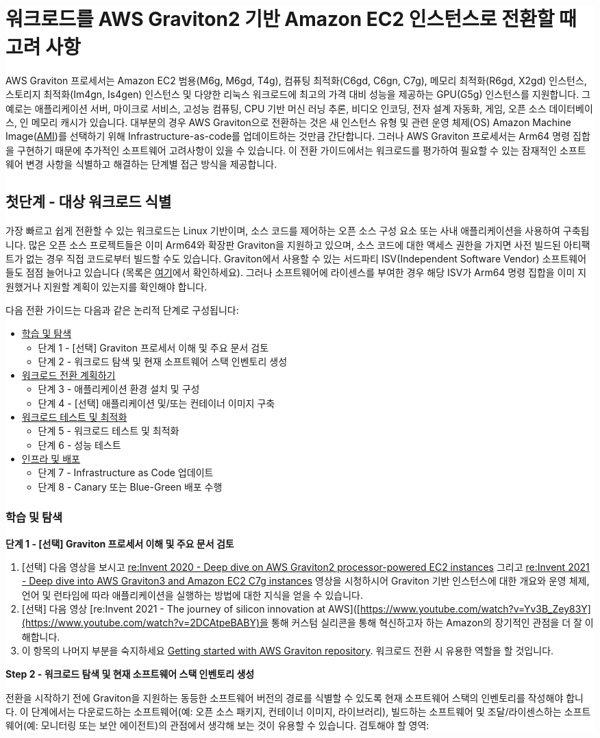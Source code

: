 # 워크로드를 AWS Graviton2 기반 Amazon EC2 인스턴스로 전환할 때 고려 사항

AWS Graviton 프로세서는 Amazon EC2 범용(M6g, M6gd, T4g), 컴퓨팅 최적화(C6gd, C6gn, C7g), 메모리 최적화(R6gd, X2gd) 인스턴스, 스토리지 최적화(Im4gn, Is4gen) 인스턴스 및 다양한 리눅스 워크로드에 최고의 가격 대비 성능을 제공하는 GPU(G5g) 인스턴스를 지원합니다. 그 예로는 애플리케이션 서버, 마이크로 서비스, 고성능 컴퓨팅, CPU 기반 머신 러닝 추론, 비디오 인코딩, 전자 설계 자동화, 게임, 오픈 소스 데이터베이스, 인 메모리 캐시가 있습니다. 대부분의 경우 AWS Graviton으로 전환하는 것은 새 인스턴스 유형 및 관련 운영 체제(OS) Amazon Machine Image([AMI](https://docs.aws.amazon.com/AWSEC2/latest/UserGuide/AMIs.html))를 선택하기 위해 Infrastructure-as-code를 업데이트하는 것만큼 간단합니다. 그러나 AWS Graviton 프로세서는 Arm64 명령 집합을 구현하기 때문에 추가적인 소프트웨어 고려사항이 있을 수 있습니다. 이 전환 가이드에서는 워크로드를 평가하여 필요할 수 있는 잠재적인 소프트웨어 변경 사항을 식별하고 해결하는 단계별 접근 방식을 제공합니다.

## 첫단계 - 대상 워크로드 식별

가장 빠르고 쉽게 전환할 수 있는 워크로드는 Linux 기반이며, 소스 코드를 제어하는 오픈 소스 구성 요소 또는 사내 애플리케이션을 사용하여 구축됩니다. 많은 오픈 소스 프로젝트들은 이미 Arm64와 확장판 Graviton을 지원하고 있으며, 소스 코드에 대한 액세스 권한을 가지면 사전 빌드된 아티팩트가 없는 경우 직접 코드로부터 빌드할 수도 있습니다. Graviton에서 사용할 수 있는 서드파티 ISV(Independent Software Vendor) 소프트웨어들도 점점 늘어나고 있습니다 (목록은 [여기](isv.md)에서 확인하세요). 그러나 소프트웨어에 라이센스를 부여한 경우 해당 ISV가 Arm64 명령 집합을 이미 지원했거나 지원할 계획이 있는지를 확인해야 합니다.

다음 전환 가이드는 다음과 같은 논리적 단계로 구성됩니다:

* [학습 및 탐색](#학습-및=탐색)
    * 단계 1 - [선택] Graviton 프로세서 이해 및 주요 문서 검토
    * 단계 2 - 워크로드 탐색 및 현재 소프트웨어 스택 인벤토리 생성
* [워크로드 전환 계획하기](#워크로드-전환-계획하기)
    * 단계 3 - 애플리케이션 환경 설치 및 구성
    * 단계 4 - [선택] 애플리케이션 및/또는 컨테이너 이미지 구축
* [워크로드 테스트 및 최적화](#워크로드-테스트-및-최적화)
    * 단계 5 - 워크로드 테스트 및 최적화
    * 단계 6 - 성능 테스트
* [인프라 및 배포](#인프라-및-배포)
    * 단계 7 - Infrastructure as Code 업데이트
    * 단계 8 - Canary 또는 Blue-Green 배포 수행

### 학습 및 탐색

**단계 1 - [선택] Graviton 프로세서 이해 및 주요 문서 검토**


1. [선택] 다음 영상을 보시고 [re:Invent 2020 - Deep dive on AWS Graviton2 processor-powered EC2 instances](https://youtu.be/NLysl0QvqXU) 그리고 [re:Invent 2021 - Deep dive into AWS Graviton3 and Amazon EC2 C7g instances](https://www.youtube.com/watch?v=WDKwwFQKfSI) 영상을 시청하시어 Graviton 기반 인스턴스에 대한 개요와 운영 체제, 언어 및 런타임에 따라 애플리케이션을 실행하는 방법에 대한 지식을 얻을 수 있습니다.
2. [선택] 다음 영상 [re:Invent 2021 - The journey of silicon innovation at AWS]([https://www.youtube.com/watch?v=Yv3B_Zey83Y](https://www.youtube.com/watch?v=2DCAtpeBABY)을 통해 커스텀 실리콘을 통해 혁신하고자 하는 Amazon의 장기적인 관점을 더 잘 이해합니다.
3. 이 항목의 나머지 부분을 숙지하세요 [Getting started with AWS Graviton repository](README.md). 워크로드 전환 시 유용한 역할을 할 것입니다.

**Step 2 -  워크로드 탐색 및 현재 소프트웨어 스택 인벤토리 생성**

전환을 시작하기 전에 Graviton을 지원하는 동등한 소프트웨어 버전의 경로를 식별할 수 있도록 현재 소프트웨어 스택의 인벤토리를 작성해야 합니다. 이 단계에서는 다운로드하는 소프트웨어(예: 오픈 소스 패키지, 컨테이너 이미지, 라이브러리), 빌드하는 소프트웨어 및 조달/라이센스하는 소프트웨어(예: 모니터링 또는 보안 에이전트)의 관점에서 생각해 보는 것이 유용할 수 있습니다. 검토해야 할 영역:
